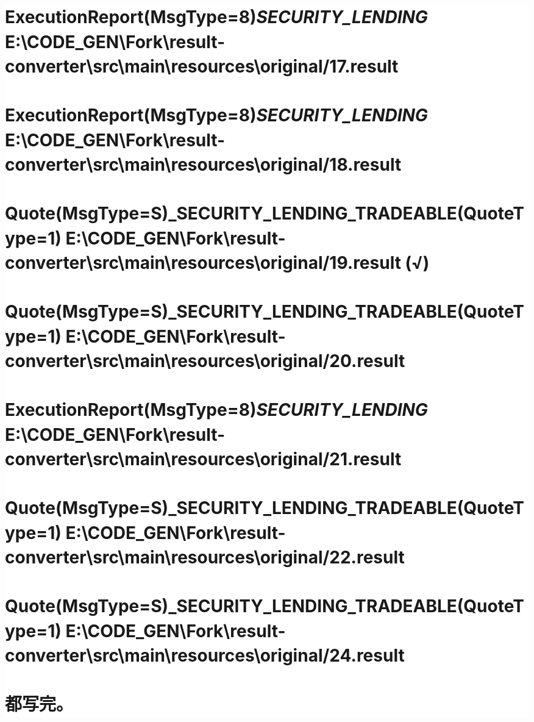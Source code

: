 ExecutionReport(MsgType=8)_SECURITY_LENDING_
E:\CODE_GEN\Fork\result-converter\src\main\resources\original/17.result 
=====
ExecutionReport(MsgType=8)_SECURITY_LENDING_
E:\CODE_GEN\Fork\result-converter\src\main\resources\original/18.result
=====
Quote(MsgType=S)_SECURITY_LENDING_TRADEABLE(QuoteType=1)
E:\CODE_GEN\Fork\result-converter\src\main\resources\original/19.result (√)
=====

Quote(MsgType=S)_SECURITY_LENDING_TRADEABLE(QuoteType=1)
E:\CODE_GEN\Fork\result-converter\src\main\resources\original/20.result
=====
ExecutionReport(MsgType=8)_SECURITY_LENDING_
E:\CODE_GEN\Fork\result-converter\src\main\resources\original/21.result
=====
Quote(MsgType=S)_SECURITY_LENDING_TRADEABLE(QuoteType=1)
E:\CODE_GEN\Fork\result-converter\src\main\resources\original/22.result
=====

Quote(MsgType=S)_SECURITY_LENDING_TRADEABLE(QuoteType=1)
E:\CODE_GEN\Fork\result-converter\src\main\resources\original/24.result
=====



# 都写完。













